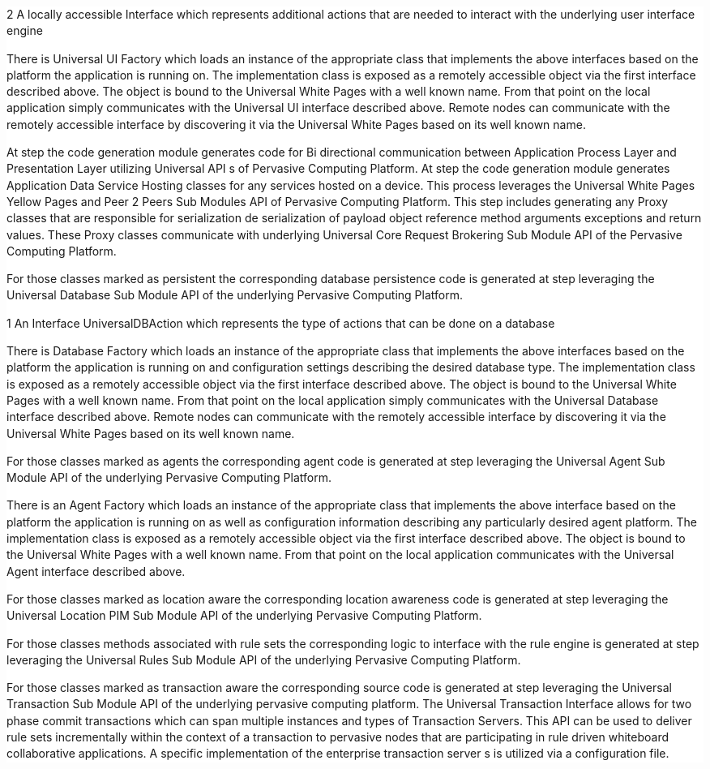 2 A locally accessible Interface which represents additional actions that are needed to interact with the underlying user interface engine

There is Universal UI Factory which loads an instance of the appropriate class that implements the above interfaces based on the platform the application is running on. The implementation class is exposed as a remotely accessible object via the first interface described above. The object is bound to the Universal White Pages with a well known name. From that point on the local application simply communicates with the Universal UI interface described above. Remote nodes can communicate with the remotely accessible interface by discovering it via the Universal White Pages based on its well known name.

At step the code generation module generates code for Bi directional communication between Application Process Layer and Presentation Layer utilizing Universal API s of Pervasive Computing Platform. At step the code generation module generates Application Data Service Hosting classes for any services hosted on a device. This process leverages the Universal White Pages Yellow Pages and Peer 2 Peers Sub Modules API of Pervasive Computing Platform. This step includes generating any Proxy classes that are responsible for serialization de serialization of payload object reference method arguments exceptions and return values. These Proxy classes communicate with underlying Universal Core Request Brokering Sub Module API of the Pervasive Computing Platform.

For those classes marked as persistent the corresponding database persistence code is generated at step leveraging the Universal Database Sub Module API of the underlying Pervasive Computing Platform.

1 An Interface UniversalDBAction which represents the type of actions that can be done on a database 

There is Database Factory which loads an instance of the appropriate class that implements the above interfaces based on the platform the application is running on and configuration settings describing the desired database type. The implementation class is exposed as a remotely accessible object via the first interface described above. The object is bound to the Universal White Pages with a well known name. From that point on the local application simply communicates with the Universal Database interface described above. Remote nodes can communicate with the remotely accessible interface by discovering it via the Universal White Pages based on its well known name.

For those classes marked as agents the corresponding agent code is generated at step leveraging the Universal Agent Sub Module API of the underlying Pervasive Computing Platform.

There is an Agent Factory which loads an instance of the appropriate class that implements the above interface based on the platform the application is running on as well as configuration information describing any particularly desired agent platform. The implementation class is exposed as a remotely accessible object via the first interface described above. The object is bound to the Universal White Pages with a well known name. From that point on the local application communicates with the Universal Agent interface described above.

For those classes marked as location aware the corresponding location awareness code is generated at step leveraging the Universal Location PIM Sub Module API of the underlying Pervasive Computing Platform.

For those classes methods associated with rule sets the corresponding logic to interface with the rule engine is generated at step leveraging the Universal Rules Sub Module API of the underlying Pervasive Computing Platform.

For those classes marked as transaction aware the corresponding source code is generated at step leveraging the Universal Transaction Sub Module API of the underlying pervasive computing platform. The Universal Transaction Interface allows for two phase commit transactions which can span multiple instances and types of Transaction Servers. This API can be used to deliver rule sets incrementally within the context of a transaction to pervasive nodes that are participating in rule driven whiteboard collaborative applications. A specific implementation of the enterprise transaction server s is utilized via a configuration file.
